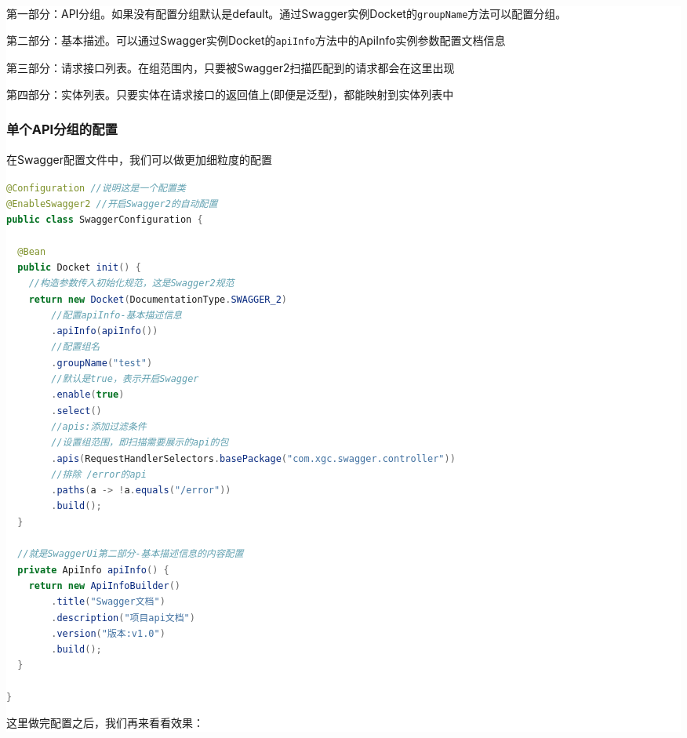 第一部分：API分组。如果没有配置分组默认是default。通过Swagger实例Docket的`groupName`方法可以配置分组。

第二部分：基本描述。可以通过Swagger实例Docket的`apiInfo`方法中的ApiInfo实例参数配置文档信息

第三部分：请求接口列表。在组范围内，只要被Swagger2扫描匹配到的请求都会在这里出现

第四部分：实体列表。只要实体在请求接口的返回值上(即便是泛型)，都能映射到实体列表中



### 单个API分组的配置

在Swagger配置文件中，我们可以做更加细粒度的配置

```java
@Configuration //说明这是一个配置类
@EnableSwagger2 //开启Swagger2的自动配置
public class SwaggerConfiguration {

  @Bean
  public Docket init() {
    //构造参数传入初始化规范，这是Swagger2规范
    return new Docket(DocumentationType.SWAGGER_2)
        //配置apiInfo-基本描述信息
        .apiInfo(apiInfo())
        //配置组名
        .groupName("test")
        //默认是true，表示开启Swagger
        .enable(true)
        .select()
        //apis:添加过滤条件
        //设置组范围，即扫描需要展示的api的包
        .apis(RequestHandlerSelectors.basePackage("com.xgc.swagger.controller"))
        //排除 /error的api
        .paths(a -> !a.equals("/error"))
        .build();
  }

  //就是SwaggerUi第二部分-基本描述信息的内容配置
  private ApiInfo apiInfo() {
    return new ApiInfoBuilder()
        .title("Swagger文档")
        .description("项目api文档")
        .version("版本:v1.0")
        .build();
  }

}
```

这里做完配置之后，我们再来看看效果：

